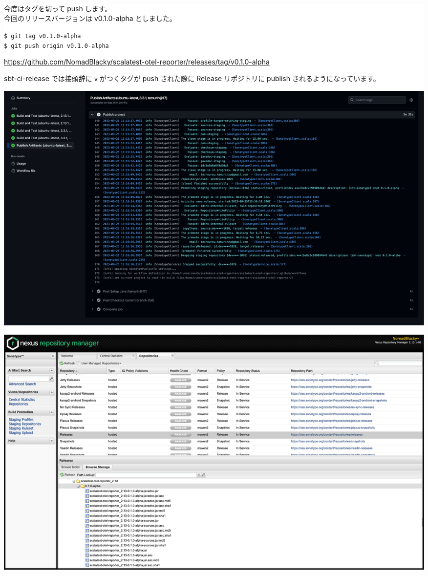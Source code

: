 今度はタグを切って push します。  
今回のリリースバージョンは v0.1.0-alpha としました。

```shell
$ git tag v0.1.0-alpha
$ git push origin v0.1.0-alpha
```

https://github.com/NomadBlacky/scalatest-otel-reporter/releases/tag/v0.1.0-alpha

sbt-ci-release では接頭辞に `v` がつくタグが push された際に Release リポジトリに publish されるようになっています。

![img.png](/images/4c6a03aa5289c4/img5.png)

![img.png](/images/4c6a03aa5289c4/img6.png)
